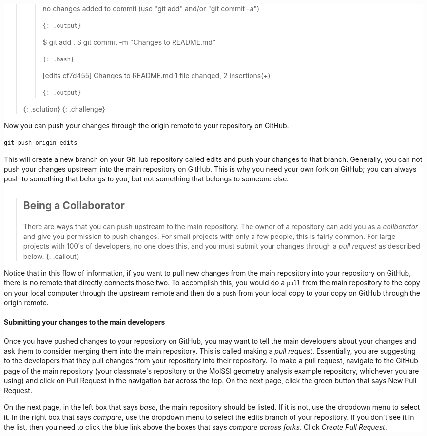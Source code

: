 >>
>> no changes added to commit (use "git add" and/or "git commit -a")
>> ~~~
>> {: .output}
>> ~~~
>> $ git add .
>> $ git commit -m "Changes to README.md"
>> ~~~
>> {: .bash}
>> ~~~
>> [edits cf7d455] Changes to README.md
>>  1 file changed, 2 insertions(+)
>> ~~~
>> {: .output}
> {: .solution}
{: .challenge}

Now you can push your changes through the origin remote to your repository on GitHub.
```
git push origin edits
```
This will create a new branch on your GitHub repository called edits and push your changes to that branch.  Generally, you can not push your changes upstream into the main repository on GitHub.  This is why you need your own fork on GitHub; you can always push to something that belongs to you, but not something that belongs to someone else.  

> ## Being a Collaborator
>
> There are ways that you can push upstream to the main repository.  The owner of a repository can add you as a *collborator* and give you permission to push changes.  For small projects with only a few people, this is fairly common.  For large projects with 100's of developers, no one does this, and you must submit your changes through a *pull request* as described below.
{: .callout}

Notice that in this flow of information, if you want to pull new changes from the main repository into your repository on GitHub, there is no remote that directly connects those two.  To accomplish this, you would do a `pull` from the main repository to the copy on your local computer through the upstream remote and then do a `push` from your local copy to your copy on GitHub through the origin remote.

#### Submitting your changes to the main developers

Once you have pushed changes to your repository on GitHub, you may want to tell the main developers about your changes and ask them to consider merging them into the main repository.  This is called making a *pull request*.  Essentially, you are suggesting to the developers that they pull changes from your repository into their repository.   To make a pull request, navigate to the GitHub page of the main repository (your classmate's repository or the MolSSI geometry analysis example repository, whichever you are using) and click on Pull Request in the navigation bar across the top.  On the next page, click the green button that says New Pull Request.

On the next page, in the left box that says *base*, the main repository should be listed.  If it is not, use the dropdown menu to select it.  In the right box that says *compare*, use the dropdown menu to select the edits branch of your repository.  If you don't see it in the list, then you need to click the blue link above the boxes that says *compare across forks*.  Click *Create Pull Request*.  
